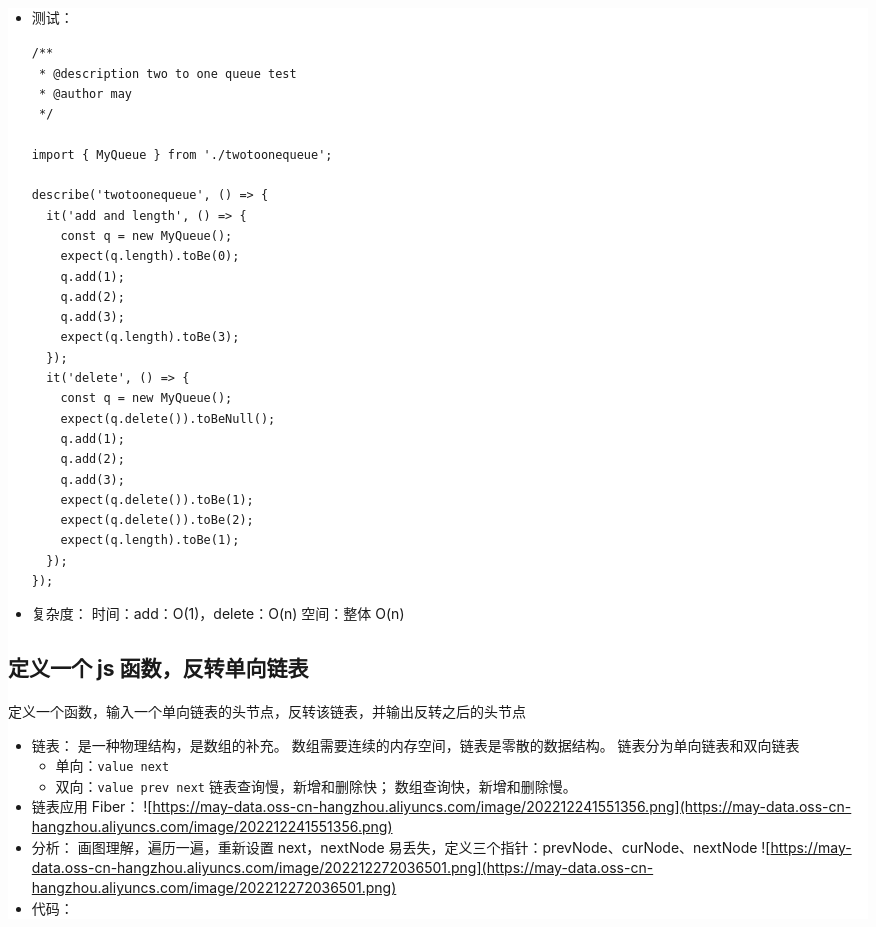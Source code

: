 - 测试：

  ```tsx
  /**
   * @description two to one queue test
   * @author may
   */

  import { MyQueue } from './twotoonequeue';

  describe('twotoonequeue', () => {
    it('add and length', () => {
      const q = new MyQueue();
      expect(q.length).toBe(0);
      q.add(1);
      q.add(2);
      q.add(3);
      expect(q.length).toBe(3);
    });
    it('delete', () => {
      const q = new MyQueue();
      expect(q.delete()).toBeNull();
      q.add(1);
      q.add(2);
      q.add(3);
      expect(q.delete()).toBe(1);
      expect(q.delete()).toBe(2);
      expect(q.length).toBe(1);
    });
  });
  ```

- 复杂度：
  时间：add：O(1)，delete：O(n)
  空间：整体 O(n)

## 定义一个 js 函数，反转单向链表

定义一个函数，输入一个单向链表的头节点，反转该链表，并输出反转之后的头节点

- 链表：
  是一种物理结构，是数组的补充。
  数组需要连续的内存空间，链表是零散的数据结构。
  链表分为单向链表和双向链表
  - 单向：`value next`
  - 双向：`value prev next`
    链表查询慢，新增和删除快；
    数组查询快，新增和删除慢。
- 链表应用 Fiber：
  ![https://may-data.oss-cn-hangzhou.aliyuncs.com/image/202212241551356.png](https://may-data.oss-cn-hangzhou.aliyuncs.com/image/202212241551356.png)
- 分析：
  画图理解，遍历一遍，重新设置 next，nextNode 易丢失，定义三个指针：prevNode、curNode、nextNode
  ![https://may-data.oss-cn-hangzhou.aliyuncs.com/image/202212272036501.png](https://may-data.oss-cn-hangzhou.aliyuncs.com/image/202212272036501.png)
- 代码：
